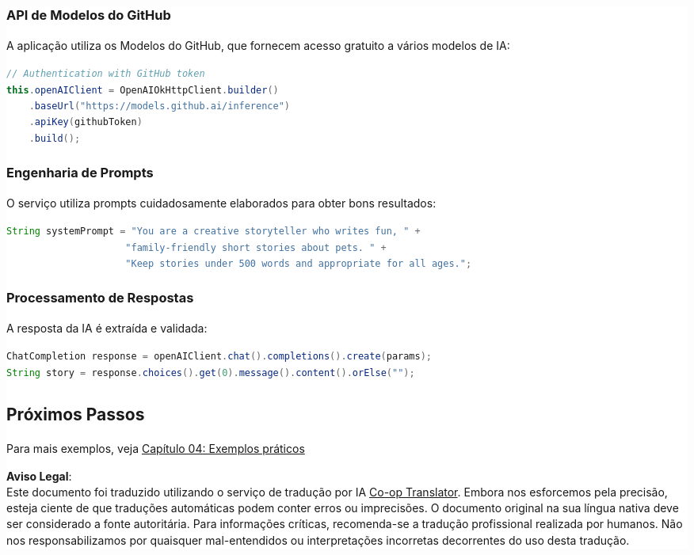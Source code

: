 ### API de Modelos do GitHub
A aplicação utiliza os Modelos do GitHub, que fornecem acesso gratuito a vários modelos de IA:

```java
// Authentication with GitHub token
this.openAIClient = OpenAIOkHttpClient.builder()
    .baseUrl("https://models.github.ai/inference")
    .apiKey(githubToken)
    .build();
```

### Engenharia de Prompts
O serviço utiliza prompts cuidadosamente elaborados para obter bons resultados:

```java
String systemPrompt = "You are a creative storyteller who writes fun, " +
                     "family-friendly short stories about pets. " +
                     "Keep stories under 500 words and appropriate for all ages.";
```

### Processamento de Respostas
A resposta da IA é extraída e validada:

```java
ChatCompletion response = openAIClient.chat().completions().create(params);
String story = response.choices().get(0).message().content().orElse("");
```

## Próximos Passos

Para mais exemplos, veja [Capítulo 04: Exemplos práticos](../README.md)

**Aviso Legal**:  
Este documento foi traduzido utilizando o serviço de tradução por IA [Co-op Translator](https://github.com/Azure/co-op-translator). Embora nos esforcemos pela precisão, esteja ciente de que traduções automáticas podem conter erros ou imprecisões. O documento original na sua língua nativa deve ser considerado a fonte autoritária. Para informações críticas, recomenda-se a tradução profissional realizada por humanos. Não nos responsabilizamos por quaisquer mal-entendidos ou interpretações incorretas decorrentes do uso desta tradução.